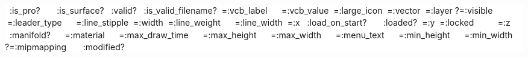 <tr><td class='c'>&#160;</td><td class='c'>&#160;</td><td>:is_pro?</td><td>&#160;</td><td class='c'>&#160;</td><td class='c'>&#160;</td><td>&#160;</td></tr>
<tr><td class='c'>&#160;</td><td class='c'>&#160;</td><td>:is_surface?</td><td>&#160;</td><td class='c'>&#160;</td><td class='c'>&#160;</td><td>:valid?</td></tr>
<tr><td class='c'>&#160;</td><td class='c'>&#160;</td><td>:is_valid_filename?</td><td>&#160;</td><td class='c'>&#160;</td><td class='c'>=</td><td>:vcb_label</td></tr>
<tr><td class='c'>&#160;</td><td class='c'>&#160;</td><td>&#160;</td><td>&#160;</td><td class='c'>&#160;</td><td class='c'>=</td><td>:vcb_value</td></tr>
<tr><td class='c'>&#160;</td><td class='c'>=</td><td>:large_icon</td><td>&#160;</td><td class='c'>&#160;</td><td class='c'>=</td><td>:vector</td></tr>
<tr><td class='c'>&#160;</td><td class='c'>=</td><td>:layer</td><td>&#160;</td><td class='c'>?</td><td class='c'>=</td><td>:visible</td></tr>
<tr><td class='c'>&#160;</td><td class='c'>=</td><td>:leader_type</td><td>&#160;</td><td class='c'>&#160;</td><td class='c'>&#160;</td><td>&#160;</td></tr>
<tr><td class='c'>&#160;</td><td class='c'>=</td><td>:line_stipple</td><td>&#160;</td><td class='c'>&#160;</td><td class='c'>=</td><td>:width</td></tr>
<tr><td class='c'>&#160;</td><td class='c'>=</td><td>:line_weight</td><td>&#160;</td><td class='c'>&#160;</td><td class='c'>&#160;</td><td>&#160;</td></tr>
<tr><td class='c'>&#160;</td><td class='c'>=</td><td>:line_width</td><td>&#160;</td><td class='c'>&#160;</td><td class='c'>=</td><td>:x</td></tr>
<tr><td class='c'>&#160;</td><td class='c'>&#160;</td><td>:load_on_start?</td><td>&#160;</td><td class='c'>&#160;</td><td class='c'>&#160;</td><td>&#160;</td></tr>
<tr><td class='c'>&#160;</td><td class='c'>&#160;</td><td>:loaded?</td><td>&#160;</td><td class='c'>&#160;</td><td class='c'>=</td><td>:y</td></tr>
<tr><td class='c'>&#160;</td><td class='c'>=</td><td>:locked</td><td>&#160;</td><td class='c'>&#160;</td><td class='c'>&#160;</td><td>&#160;</td></tr>
<tr><td class='c'>&#160;</td><td class='c'>&#160;</td><td>&#160;</td><td>&#160;</td><td class='c'>&#160;</td><td class='c'>=</td><td>:z</td></tr>
<tr><td class='c'>&#160;</td><td class='c'>&#160;</td><td>:manifold?</td><td>&#160;</td><td class='c'>&#160;</td><td class='c'>&#160;</td><td>&#160;</td></tr>
<tr><td class='c'>&#160;</td><td class='c'>=</td><td>:material</td><td>&#160;</td><td class='c'>&#160;</td><td class='c'>&#160;</td><td>&#160;</td></tr>
<tr><td class='c'>&#160;</td><td class='c'>=</td><td>:max_draw_time</td><td>&#160;</td><td class='c'>&#160;</td><td class='c'>&#160;</td><td>&#160;</td></tr>
<tr><td class='c'>&#160;</td><td class='c'>=</td><td>:max_height</td><td>&#160;</td><td class='c'>&#160;</td><td class='c'>&#160;</td><td>&#160;</td></tr>
<tr><td class='c'>&#160;</td><td class='c'>=</td><td>:max_width</td><td>&#160;</td><td class='c'>&#160;</td><td class='c'>&#160;</td><td>&#160;</td></tr>
<tr><td class='c'>&#160;</td><td class='c'>=</td><td>:menu_text</td><td>&#160;</td><td class='c'>&#160;</td><td class='c'>&#160;</td><td>&#160;</td></tr>
<tr><td class='c'>&#160;</td><td class='c'>=</td><td>:min_height</td><td>&#160;</td><td class='c'>&#160;</td><td class='c'>&#160;</td><td>&#160;</td></tr>
<tr><td class='c'>&#160;</td><td class='c'>=</td><td>:min_width</td><td>&#160;</td><td class='c'>&#160;</td><td class='c'>&#160;</td><td>&#160;</td></tr>
<tr><td class='c'>?</td><td class='c'>=</td><td>:mipmapping</td><td>&#160;</td><td class='c'>&#160;</td><td class='c'>&#160;</td><td>&#160;</td></tr>
<tr><td class='c'>&#160;</td><td class='c'>&#160;</td><td>:modified?</td><td>&#160;</td><td class='c'>&#160;</td><td class='c'>&#160;</td><td>&#160;</td></tr>
</tbody>

</table>
